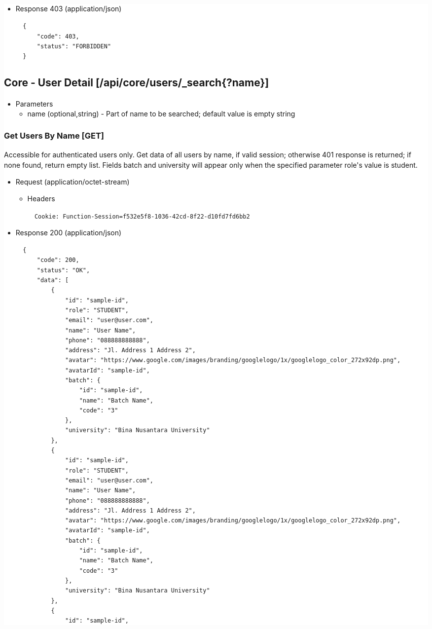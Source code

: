 + Response 403 (application/json)

        {
            "code": 403,
            "status": "FORBIDDEN"
        }

## Core - User Detail [/api/core/users/_search{?name}]

+ Parameters
    + name (optional,string) - Part of name to be searched; default value is 
    empty string

### Get Users By Name [GET]

Accessible for authenticated users only. Get data of all users by name, if 
valid session; otherwise 401 response is returned; if none found, return 
empty list. Fields batch and university will appear only when the specified 
parameter role's value is student.

+ Request (application/octet-stream)

    + Headers
    
            Cookie: Function-Session=f532e5f8-1036-42cd-8f22-d10fd7fd6bb2
            
+ Response 200 (application/json)

        {
            "code": 200,
            "status": "OK",
            "data": [
                {
                    "id": "sample-id",
                    "role": "STUDENT",
                    "email": "user@user.com",
                    "name": "User Name",
                    "phone": "088888888888",
                    "address": "Jl. Address 1 Address 2",
                    "avatar": "https://www.google.com/images/branding/googlelogo/1x/googlelogo_color_272x92dp.png",
                    "avatarId": "sample-id",
                    "batch": {
                        "id": "sample-id",
                        "name": "Batch Name",
                        "code": "3"
                    },
                    "university": "Bina Nusantara University"
                },
                {
                    "id": "sample-id",
                    "role": "STUDENT",
                    "email": "user@user.com",
                    "name": "User Name",
                    "phone": "088888888888",
                    "address": "Jl. Address 1 Address 2",
                    "avatar": "https://www.google.com/images/branding/googlelogo/1x/googlelogo_color_272x92dp.png",
                    "avatarId": "sample-id",
                    "batch": {
                        "id": "sample-id",
                        "name": "Batch Name",
                        "code": "3"
                    },
                    "university": "Bina Nusantara University"
                },
                {
                    "id": "sample-id",